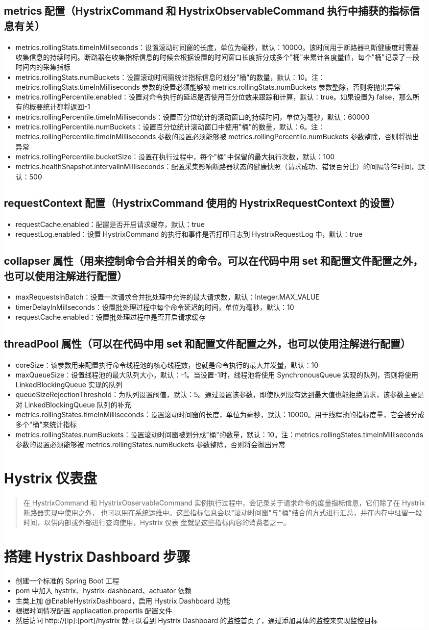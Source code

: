 ## metrics 配置（HystrixCommand 和 HystrixObservableCommand 执行中捕获的指标信息有关）
* metrics.rollingStats.timeInMillseconds：设置滚动时间窗的长度，单位为毫秒，默认：10000。该时间用于断路器判断健康度时需要收集信息的持续时间。断路器在收集指标信息的时候会根据设置的时间窗口长度拆分成多个"桶"来累计各度量值，每个"桶"记录了一段时间内的采集指标
* metrics.rollingStats.numBuckets：设置滚动时间窗统计指标信息时划分"桶"的数量，默认：10。注：metrics.rollingStats.timeInMilliseconds 参数的设置必须能够被 metrics.rollingStats.numBuckets 参数整除，否则将抛出异常
* metrics.rollingPercentile.enabled：设置对命令执行的延迟是否使用百分位数来跟踪和计算，默认：true。如果设置为 false，那么所有的概要统计都将返回-1
* metrics.rollingPercentile.timeInMilliseconds：设置百分位统计的滚动窗口的持续时间，单位为毫秒，默认：60000
* metrics.rollingPercentile.numBuckets：设置百分位统计滚动窗口中使用"桶"的数量，默认：6。注：metrics.rollingPercentile.timeInMilliseconds 参数的设置必须能够被 metrics.rollingPercentile.numBuckets 参数整除，否则将抛出异常
* metrics.rollingPercentile.bucketSize：设置在执行过程中，每个"桶"中保留的最大执行次数，默认：100
* metrics.healthSnapshot.intervalInMilliseconds：配置采集影响断路器状态的健康快照（请求成功、错误百分比）的间隔等待时间，默认：500

## requestContext 配置（HystrixCommand 使用的 HystrixRequestContext 的设置）
* requestCache.enabled：配置是否开启请求缓存，默认：true
* requestLog.enabled：设置 HystrixCommand 的执行和事件是否打印日志到 HystrixRequestLog 中，默认：true

## collapser 属性（用来控制命令合并相关的命令。可以在代码中用 set 和配置文件配置之外，也可以使用注解进行配置）
* maxRequestsInBatch：设置一次请求合并批处理中允许的最大请求数，默认：Integer.MAX_VALUE
* timerDelayInMillseconds：设置批处理过程中每个命令延迟的时间，单位为毫秒，默认：10
* requestCache.enabled：设置批处理过程中是否开启请求缓存

## threadPool 属性（可以在代码中用 set 和配置文件配置之外，也可以使用注解进行配置）
* coreSize：该参数用来配置执行命令线程池的核心线程数，也就是命令执行的最大并发量，默认：10
* maxQueueSize：设置线程池的最大队列大小，默认：-1。当设置-1时，线程池将使用 SynchronousQueue 实现的队列，否则将使用 LinkedBlockingQueue 实现的队列
* queueSizeRejectionThreshold：为队列设置阀值，默认：5。通过设置该参数，即使队列没有达到最大值也能拒绝请求，该参数主要是对 LinkedBlockingQueue 队列的补充
* metrics.rollingStates.timeInMilliseconds：设置滚动时间窗的长度，单位为毫秒，默认：10000。用于线程池的指标度量，它会被分成多个"桶"来统计指标
* metrics.rollingStates.numBuckets：设置滚动时间窗被划分成"桶"的数量，默认：10。注：metrics.rollingStates.timeInMilliseconds 参数的设置必须能够被 metrics.rollingStates.numBuckets 参数整除，否则将会抛出异常

# Hystrix 仪表盘
> 在 HystrixCommand 和 HystrixObservableCommand 实例执行过程中，会记录关于请求命令的度量指标信息，它们除了在 Hystrix 断路器实现中使用之外，
也可以用在系统运维中。这些指标信息会以"滚动时间窗"与"桶"结合的方式进行汇总，并在内存中驻留一段时间，以供内部或外部进行查询使用，Hystrix 仪表
盘就是这些指标内容的消费者之一。

# 搭建 Hystrix Dashboard 步骤
* 创建一个标准的 Spring Boot 工程
* pom 中加入 hystrix、hystrix-dashboard、actuator 依赖
* 主类上加 @EnableHystrixDashboard，启用 Hystrix Dashboard 功能
* 根据时间情况配置 appliacation.propertis 配置文件
* 然后访问 http://[ip]:[port]/hystrix 就可以看到 Hystrix Dashboard 的监控首页了，通过添加具体的监控来实现监控目标
